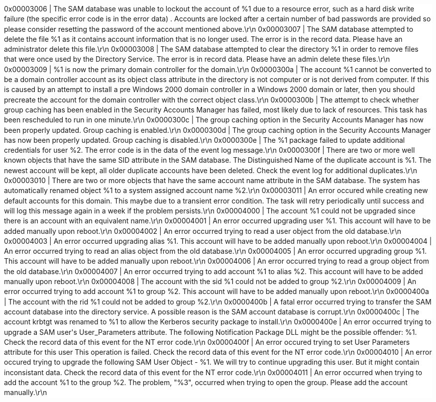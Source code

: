 0x00003006 | The SAM database was unable to lockout the account of %1 due to a resource error, such as a hard disk write failure (the specific error code is in the error data) . Accounts are locked after a certain number of bad passwords are provided so please consider resetting the password of the account mentioned above.\r\n
0x00003007 | The SAM database attempted to delete the file %1 as it contains account information that is no longer used.  The error is in the record data. Please have an administrator delete this file.\r\n
0x00003008 | The SAM database attempted to clear the directory %1 in order to remove files that were once used by the Directory Service. The error is in record data. Please have an admin delete these files.\r\n
0x00003009 | %1 is now the primary domain controller for the domain.\r\n
0x0000300a | The account %1 cannot be converted to be a domain controller account as its object class attribute in the directory is not computer or is not derived from computer. If this is caused by an attempt to install a pre Windows 2000 domain controller in a Windows 2000 domain or later, then you should precreate the account for the domain controller with the correct object class.\r\n
0x0000300b | The attempt to check whether group caching has been enabled in the Security Accounts Manager has failed, most likely due to lack of resources. This task has been rescheduled to run in one minute.\r\n
0x0000300c | The group caching option in the Security Accounts Manager has now been properly updated.  Group caching is enabled.\r\n
0x0000300d | The group caching option in the Security Accounts Manager has now been properly updated. Group caching is disabled.\r\n
0x0000300e | The %1 package failed to update additional credentials for user %2.  The error code is in the data of the event log message.\r\n
0x0000300f | There are two or more well known objects that have the same SID attribute in the SAM database. The Distinguished Name of the duplicate account is %1. The newest account will be kept, all older duplicate accounts have been deleted. Check the event log for additional duplicates.\r\n
0x00003010 | There are two or more objects that have the same account name attribute in the SAM database. The system has automatically renamed object %1 to a system assigned account name %2.\r\n
0x00003011 | An error occured while creating new default accounts for this domain.  This maybe due to a transient error condition. The task will retry periodically until success and will log this message again in a week if the problem persists.\r\n
0x00004000 | The account %1 could not be upgraded since there is an account with an equivalent name.\r\n
0x00004001 | An error occurred upgrading user %1.  This account will have to be added manually upon reboot.\r\n
0x00004002 | An error occurred trying to read a user object from the old database.\r\n
0x00004003 | An error occurred upgrading alias %1. This account will have to be added manually upon reboot.\r\n
0x00004004 | An error occurred trying to read an alias object from the old database.\r\n
0x00004005 | An error occurred upgrading group %1. This account will have to be added manually upon reboot.\r\n
0x00004006 | An error occurred trying to read a group object from the old database.\r\n
0x00004007 | An error occurred trying to add account %1 to alias %2.  This account will have to be added manually upon reboot.\r\n
0x00004008 | The account with the sid %1 could not be added to group %2.\r\n
0x00004009 | An error occurred trying to add account %1 to group %2.  This account will have to be added manually upon reboot.\r\n
0x0000400a | The account with the rid %1 could not be added to group %2.\r\n
0x0000400b | A fatal error occurred trying to transfer the SAM account database into the directory service. A possible reason is the SAM account database is corrupt.\r\n
0x0000400c | The account krbtgt was renamed to %1 to allow the Kerberos security package to install.\r\n
0x0000400e | An error occurred trying to upgrade a SAM user's User_Parameters attribute. The following Notification Package DLL might be the possible offender: %1. Check the record data of this event for the NT error code.\r\n
0x0000400f | An error occured trying to set User Parameters attribute for this user This operation is failed. Check the record data of this event for the NT error code.\r\n
0x00004010 | An error occured trying to upgrade the following SAM User Object - %1. We will try to continue upgrading this user. But it might contain inconsistant data. Check the record data of this event for the NT error code.\r\n
0x00004011 | An error occurred when trying to add the account %1 to the group %2. The problem, "%3", occurred when trying to open the group. Please add the account manually.\r\n